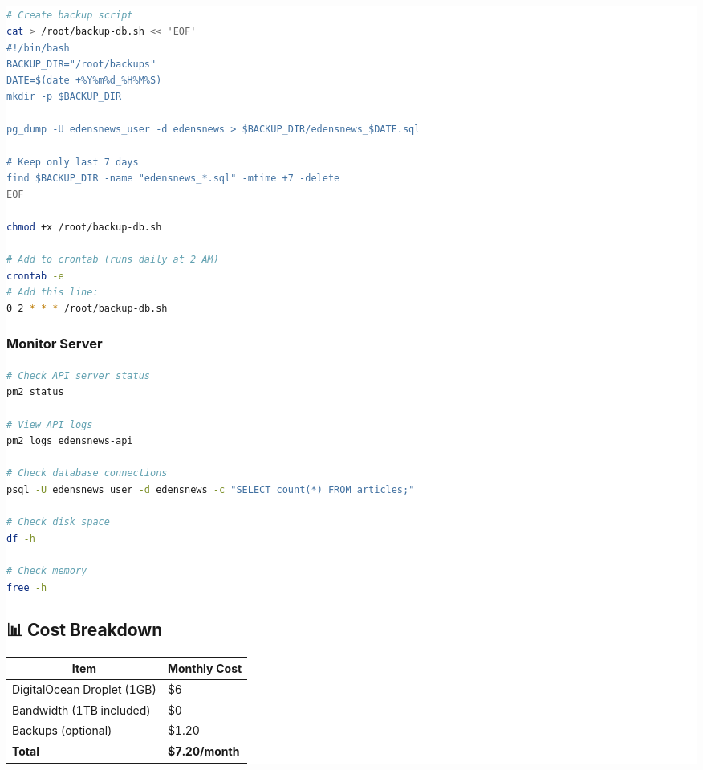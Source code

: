 ```bash
# Create backup script
cat > /root/backup-db.sh << 'EOF'
#!/bin/bash
BACKUP_DIR="/root/backups"
DATE=$(date +%Y%m%d_%H%M%S)
mkdir -p $BACKUP_DIR

pg_dump -U edensnews_user -d edensnews > $BACKUP_DIR/edensnews_$DATE.sql

# Keep only last 7 days
find $BACKUP_DIR -name "edensnews_*.sql" -mtime +7 -delete
EOF

chmod +x /root/backup-db.sh

# Add to crontab (runs daily at 2 AM)
crontab -e
# Add this line:
0 2 * * * /root/backup-db.sh
```

### Monitor Server

```bash
# Check API server status
pm2 status

# View API logs
pm2 logs edensnews-api

# Check database connections
psql -U edensnews_user -d edensnews -c "SELECT count(*) FROM articles;"

# Check disk space
df -h

# Check memory
free -h
```

## 📊 Cost Breakdown

| Item | Monthly Cost |
|------|-------------|
| DigitalOcean Droplet (1GB) | $6 |
| Bandwidth (1TB included) | $0 |
| Backups (optional) | $1.20 |
| **Total** | **$7.20/month** |
